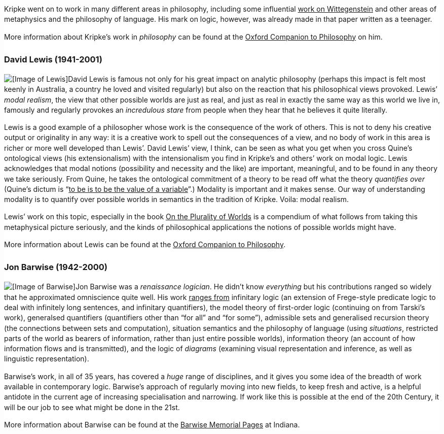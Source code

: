 <p>Kripke went on to work in many different areas in philosophy, including some influential <a href="http://www.amazon.com/exec/obidos/ASIN/0674954017/consequentlyorg">work on Wittegenstein</a> and other areas of metaphysics and the philosophy of language. His mark on logic, however, was already made in that paper written as a teenager. </p>

<p>More information about Kripke&#8217;s work in <em>philosophy</em> can be found at the <a href="http://www.xrefer.com/entry/552540">Oxford Companion to Philosophy</a> on him. </p>

<h3>David Lewis (1941-2001)</h3>

<p><img class="logician" src="http://consequently.org/images/logicians/Lewis.jpg" alt="[Image of Lewis]" />David Lewis is famous not only for his great impact on analytic philosophy (perhaps this impact is felt most keenly in Australia, a country he loved and visited regularly) but also on the reaction that his philosophical views provoked. Lewis&#8217; <em>modal realism</em>, the view that other possible worlds are just as real, and just as real in exactly the same way as this world we live in, famously and regularly provokes an <em>incredulous stare</em> from people when they hear that he believes it quite literally. </p>

<p>Lewis is a good example of a philosopher whose work is the consequence of the work of others. This is not to deny his creative output or originality in any way: it is a creative work to spell out the consequences of a view, and no body of work in this area is richer or more well developed than Lewis&#8217;. David Lewis&#8217; view, I think, can be seen as what you get when you cross Quine&#8217;s ontological views (his extensionalism) with the intensionalism you find in Kripke&#8217;s and others&#8217; work on modal logic. Lewis acknowledges that modal notions (possibility and necessity and the like) are important, meaningful, and to be found in any theory we take seriously. From Quine, he takes the ontological commitment of a theory to be read off what the theory <em>quantifies over</em> (Quine&#8217;s dictum is &#8220;<a href="http://www.jcu.edu/philosophy/gensler/ap/quine-00.htm">to be is to be the value of a variable</a>&#8221;.) Modality is important and it makes sense. Our way of understanding modality is to quantify over possible worlds in semantics in the tradition of Kripke. Voila: modal realism. </p>

<p>Lewis&#8217; work on this topic, especially in the book <a href="http://www.amazon.com/exec/obidos/ASIN/0631224262/consequentlyorg">On the Plurality of Worlds</a> is a compendium of what follows from taking this metaphysical picture seriously, and the kinds of philosophical applications the notions of possible worlds might have. </p>

<p>More information about Lewis can be found at the <a href="http://www.xrefer.com/entry/552612">Oxford Companion to Philosophy</a>. </p>

<h3>Jon Barwise (1942-2000)</h3>

<p><img class="logician" src="http://consequently.org/images/logicians/Barwise.jpg" alt="[Image of Barwise]" />Jon Barwise was a <em>renaissance logician</em>. He didn&#8217;t know <em>everything</em> but his contributions ranged so widely that he approximated omniscience quite well. His work <a href="http://www-vil.cs.indiana.edu/kjbpubls.html">ranges from</a> infinitary logic (an extension of Frege-style predicate logic to deal with infinitely long sentences, and infinitary quantifiers), the model theory of first-order logic (continuing on from Tarski&#8217;s work), generalsed quantifiers (quantifiers other than &#8220;for all&#8221; and &#8220;for some&#8221;), admissible sets and generalised recursion theory (the connections between sets and computation), situation semantics and the philosophy of language (using <em>situations</em>, restricted parts of the world as bearers of information, rather than just entire possible worlds), information theory (an account of how information flows and is transmitted), and the logic of <em>diagrams</em> (examining visual representation and inference, as well as linguistic representation).</p>

<p>Barwise&#8217;s work, in all of 35 years, has covered a <em>huge</em> range of disciplines, and it gives you some idea of the breadth of work available in contemporary logic. Barwise&#8217;s approach of regularly moving into new fields, to keep fresh and active, is a helpful antidote in the current age of increasing specialisation and narrowing. If work like this is possible at the end of the 20th Century, it will be our job to see what might be done in the 21st.</p>

<p>More information about Barwise can be found at the <a href="http://www-vil.cs.indiana.edu/barwise.html">Barwise Memorial Pages</a> at Indiana.</p>